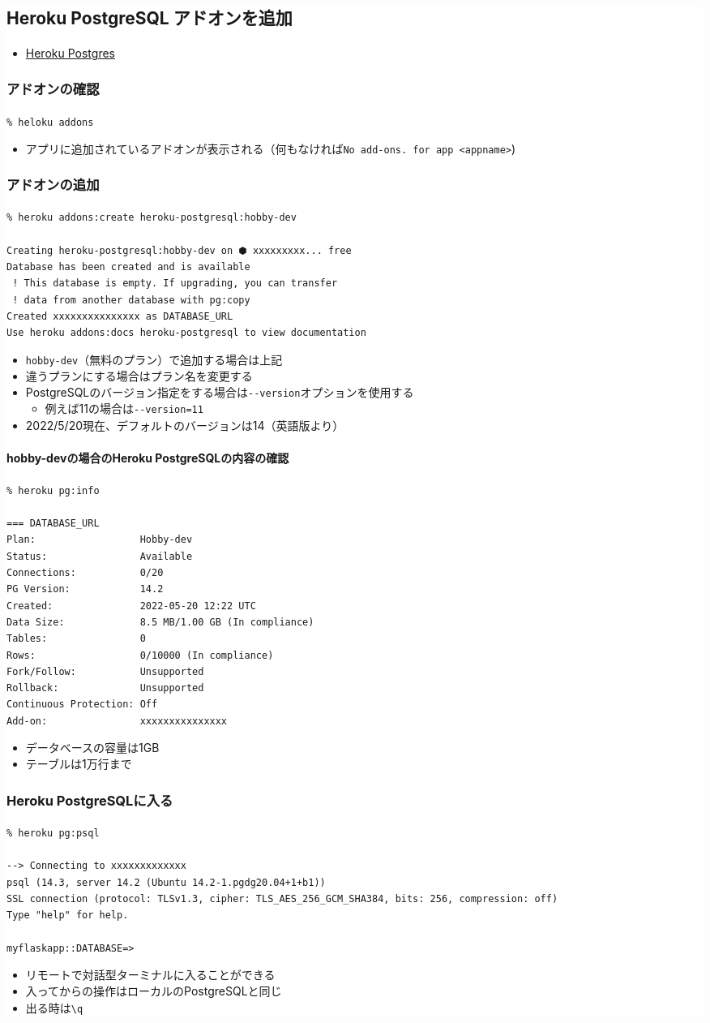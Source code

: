 
## Heroku PostgreSQL アドオンを追加

- [Heroku Postgres](https://devcenter.heroku.com/ja/articles/heroku-postgresql)

### アドオンの確認
```shell
% heloku addons
```
- アプリに追加されているアドオンが表示される（何もなければ`No add-ons. for app <appname>`)

### アドオンの追加
```shell
% heroku addons:create heroku-postgresql:hobby-dev

Creating heroku-postgresql:hobby-dev on ⬢ xxxxxxxxx... free
Database has been created and is available
 ! This database is empty. If upgrading, you can transfer
 ! data from another database with pg:copy
Created xxxxxxxxxxxxxxx as DATABASE_URL
Use heroku addons:docs heroku-postgresql to view documentation

```
- `hobby-dev`（無料のプラン）で追加する場合は上記
- 違うプランにする場合はプラン名を変更する
- PostgreSQLのバージョン指定をする場合は`--version`オプションを使用する
  - 例えば11の場合は`--version=11`
- 2022/5/20現在、デフォルトのバージョンは14（英語版より）

#### hobby-devの場合のHeroku PostgreSQLの内容の確認
```shell
% heroku pg:info

=== DATABASE_URL
Plan:                  Hobby-dev
Status:                Available
Connections:           0/20
PG Version:            14.2
Created:               2022-05-20 12:22 UTC
Data Size:             8.5 MB/1.00 GB (In compliance)
Tables:                0
Rows:                  0/10000 (In compliance)
Fork/Follow:           Unsupported
Rollback:              Unsupported
Continuous Protection: Off
Add-on:                xxxxxxxxxxxxxxx
```
- データベースの容量は1GB
- テーブルは1万行まで

### Heroku PostgreSQLに入る
```shell
% heroku pg:psql

--> Connecting to xxxxxxxxxxxxx
psql (14.3, server 14.2 (Ubuntu 14.2-1.pgdg20.04+1+b1))
SSL connection (protocol: TLSv1.3, cipher: TLS_AES_256_GCM_SHA384, bits: 256, compression: off)
Type "help" for help.

myflaskapp::DATABASE=> 
```
- リモートで対話型ターミナルに入ることができる
- 入ってからの操作はローカルのPostgreSQLと同じ
- 出る時は`\q`
